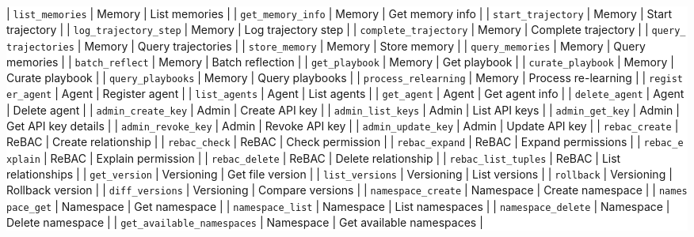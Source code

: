 | `list_memories` | Memory | List memories |
| `get_memory_info` | Memory | Get memory info |
| `start_trajectory` | Memory | Start trajectory |
| `log_trajectory_step` | Memory | Log trajectory step |
| `complete_trajectory` | Memory | Complete trajectory |
| `query_trajectories` | Memory | Query trajectories |
| `store_memory` | Memory | Store memory |
| `query_memories` | Memory | Query memories |
| `batch_reflect` | Memory | Batch reflection |
| `get_playbook` | Memory | Get playbook |
| `curate_playbook` | Memory | Curate playbook |
| `query_playbooks` | Memory | Query playbooks |
| `process_relearning` | Memory | Process re-learning |
| `register_agent` | Agent | Register agent |
| `list_agents` | Agent | List agents |
| `get_agent` | Agent | Get agent info |
| `delete_agent` | Agent | Delete agent |
| `admin_create_key` | Admin | Create API key |
| `admin_list_keys` | Admin | List API keys |
| `admin_get_key` | Admin | Get API key details |
| `admin_revoke_key` | Admin | Revoke API key |
| `admin_update_key` | Admin | Update API key |
| `rebac_create` | ReBAC | Create relationship |
| `rebac_check` | ReBAC | Check permission |
| `rebac_expand` | ReBAC | Expand permissions |
| `rebac_explain` | ReBAC | Explain permission |
| `rebac_delete` | ReBAC | Delete relationship |
| `rebac_list_tuples` | ReBAC | List relationships |
| `get_version` | Versioning | Get file version |
| `list_versions` | Versioning | List versions |
| `rollback` | Versioning | Rollback version |
| `diff_versions` | Versioning | Compare versions |
| `namespace_create` | Namespace | Create namespace |
| `namespace_get` | Namespace | Get namespace |
| `namespace_list` | Namespace | List namespaces |
| `namespace_delete` | Namespace | Delete namespace |
| `get_available_namespaces` | Namespace | Get available namespaces |
